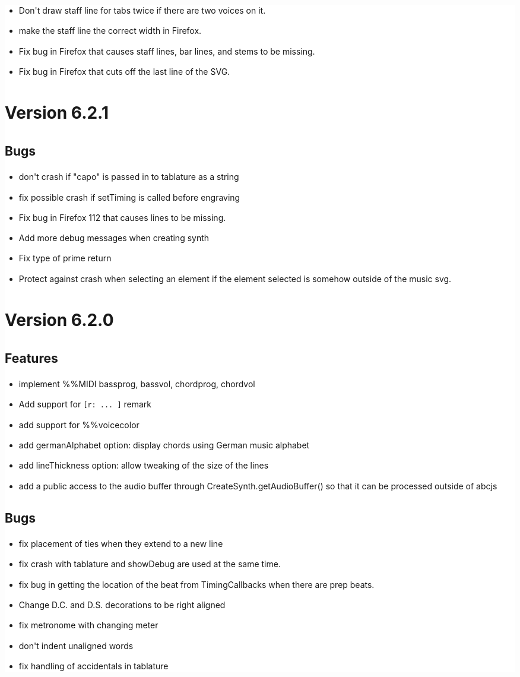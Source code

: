 * Don't draw staff line for tabs twice if there are two voices on it.

* make the staff line the correct width in Firefox.

* Fix bug in Firefox that causes staff lines, bar lines, and stems to be missing.

* Fix bug in Firefox that cuts off the last line of the SVG.

# Version 6.2.1

## Bugs

* don't crash if "capo" is passed in to tablature as a string

* fix possible crash if setTiming is called before engraving

* Fix bug in Firefox 112 that causes lines to be missing.

* Add more debug messages when creating synth

* Fix type of prime return

* Protect against crash when selecting an element if the element selected is somehow outside of the music svg.

# Version 6.2.0

## Features

* implement %%MIDI bassprog, bassvol, chordprog, chordvol

* Add support for `[r: ... ]` remark

* add support for %%voicecolor

* add germanAlphabet option: display chords using German music alphabet

* add lineThickness option: allow tweaking of the size of the lines

* add a public access to the audio buffer through CreateSynth.getAudioBuffer() so that it can be processed outside of abcjs

## Bugs

* fix placement of ties when they extend to a new line

* fix crash with tablature and showDebug are used at the same time.

* fix bug in getting the location of the beat from TimingCallbacks when there are prep beats.

* Change D.C. and D.S. decorations to be right aligned

* fix metronome with changing meter

* don't indent unaligned words

* fix handling of accidentals in tablature
